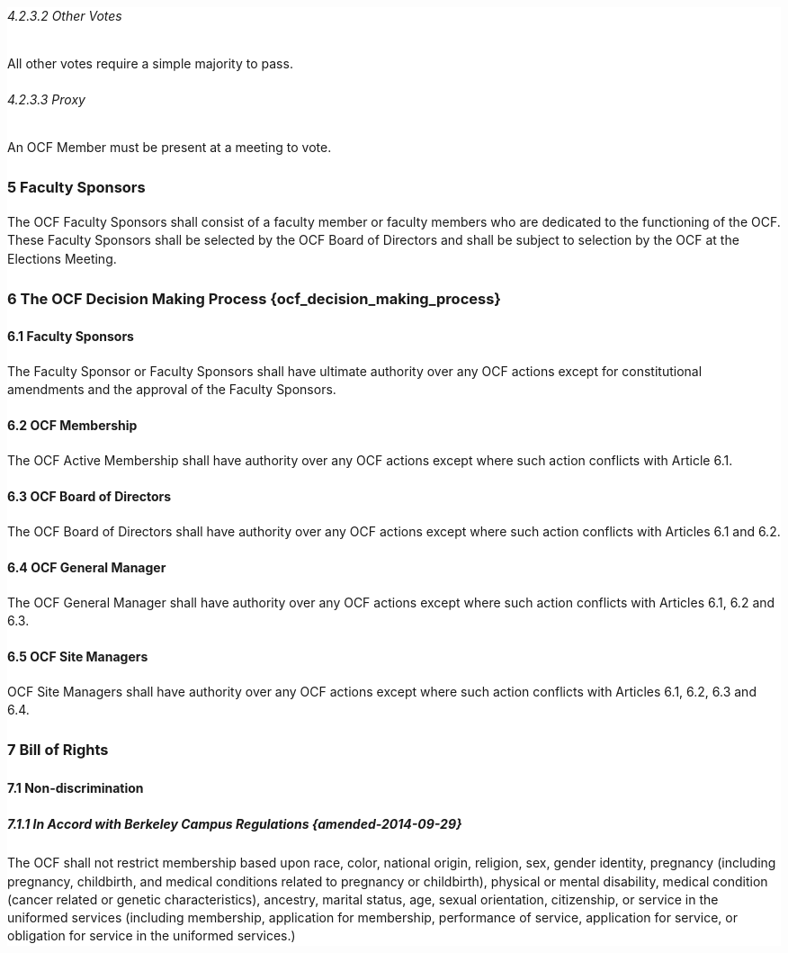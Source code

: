 ###### 4.2.3.2 Other Votes

All other votes require a simple majority to pass.

###### 4.2.3.3 Proxy

An OCF Member must be present at a meeting to vote.

### 5 Faculty Sponsors

The OCF Faculty Sponsors shall consist of a faculty member or faculty members
who are dedicated to the functioning of the OCF. These Faculty Sponsors shall
be selected by the OCF Board of Directors and shall be subject to selection by
the OCF at the Elections Meeting.

### 6 The OCF Decision Making Process {ocf_decision_making_process}

#### 6.1 Faculty Sponsors

The Faculty Sponsor or Faculty Sponsors shall have ultimate authority over any
OCF actions except for constitutional amendments and the approval of the
Faculty Sponsors.

#### 6.2 OCF Membership

The OCF Active Membership shall have authority over any OCF actions except
where such action conflicts with Article 6.1.

#### 6.3 OCF Board of Directors

The OCF Board of Directors shall have authority over any OCF actions except
where such action conflicts with Articles 6.1 and 6.2.

#### 6.4 OCF General Manager

The OCF General Manager shall have authority over any OCF actions except where
such action conflicts with Articles 6.1, 6.2 and 6.3.

#### 6.5 OCF Site Managers

OCF Site Managers shall have authority over any OCF actions except where such
action conflicts with Articles 6.1, 6.2, 6.3 and 6.4.

### 7 Bill of Rights

#### 7.1 Non-discrimination

##### 7.1.1 In Accord with Berkeley Campus Regulations {amended-2014-09-29}

The OCF shall not restrict membership based upon race, color, national origin,
religion, sex, gender identity, pregnancy (including pregnancy, childbirth, and
medical conditions related to pregnancy or childbirth), physical or mental
disability, medical condition (cancer related or genetic characteristics),
ancestry, marital status, age, sexual orientation, citizenship, or service in
the uniformed services (including membership, application for membership,
performance of service, application for service, or obligation for service in
the uniformed services.)
